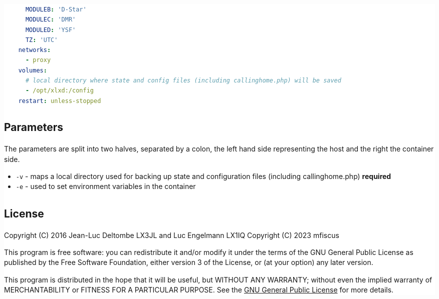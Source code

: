 ```yml
      MODULEB: 'D-Star'
      MODULEC: 'DMR'
      MODULED: 'YSF'
      TZ: 'UTC'
    networks:
      - proxy
    volumes:
      # local directory where state and config files (including callinghome.php) will be saved
      - /opt/xlxd:/config
    restart: unless-stopped
```

## Parameters

The parameters are split into two halves, separated by a colon, the left hand side representing the host and the right the container side.

* `-v` - maps a local directory used for backing up state and configuration files (including callinghome.php) **required**
* `-e` - used to set environment variables in the container

## License

Copyright (C) 2016 Jean-Luc Deltombe LX3JL and Luc Engelmann LX1IQ 
Copyright (C) 2023 mfiscus

This program is free software: you can redistribute it and/or modify it under the terms of the GNU General Public License as published by the Free Software Foundation, either version 3 of the License, or (at your option) any later version.

This program is distributed in the hope that it will be useful, but WITHOUT ANY WARRANTY; without even the implied warranty of MERCHANTABILITY or FITNESS FOR A PARTICULAR PURPOSE.  See the [GNU General Public License](./LICENSE) for more details.
